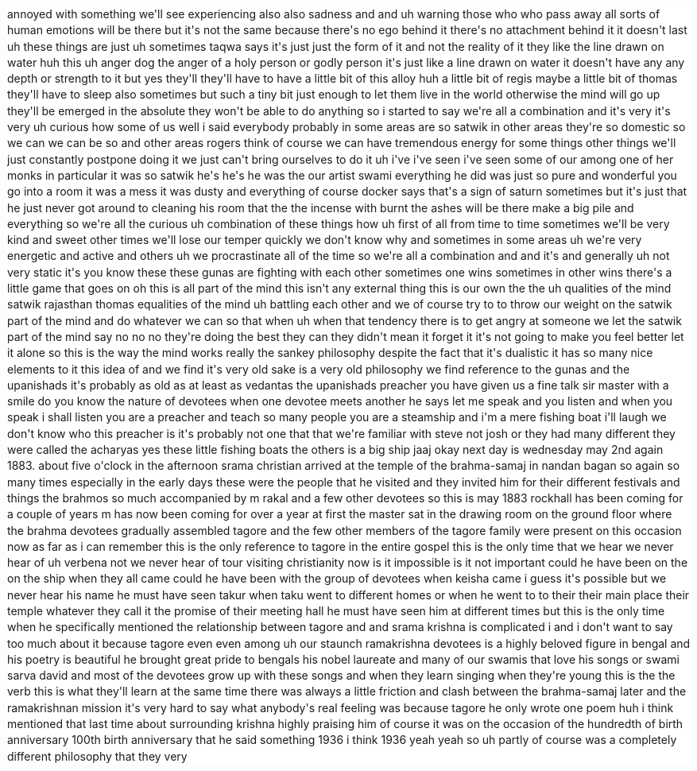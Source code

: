 annoyed with something we'll see experiencing also also sadness and and uh warning those who who pass away all sorts of human emotions will be there but it's not the same because there's no ego behind it there's no attachment behind it it doesn't last uh these things are just uh sometimes taqwa says it's just just the form of it and not the reality of it they like the line drawn on water huh this uh anger dog the anger of a holy person or godly person it's just like a line drawn on water it doesn't have any any depth or strength to it but yes they'll they'll have to have a little bit of this alloy huh a little bit of regis maybe a little bit of thomas they'll have to sleep also sometimes but such a tiny bit just enough to let them live in the world otherwise the mind will go up they'll be emerged in the absolute they won't be able to do anything so i started to say we're all a combination and it's very it's very uh curious how some of us well i said everybody probably in some areas are so satwik in other areas they're so domestic so we can we can be so and other areas rogers think of course we can have tremendous energy for some things other things we'll just constantly postpone doing it we just can't bring ourselves to do it uh i've i've seen i've seen some of our among one of her monks in particular it was so satwik he's he's he was the our artist swami everything he did was just so pure and wonderful you go into a room it was a mess it was dusty and everything of course docker says that's a sign of saturn sometimes but it's just that he just never got around to cleaning his room that the the incense with burnt the ashes will be there make a big pile and everything so we're all the curious uh combination of these things how uh first of all from time to time sometimes we'll be very kind and sweet other times we'll lose our temper quickly we don't know why and sometimes in some areas uh we're very energetic and active and others uh we procrastinate all of the time so we're all a combination and and it's and generally uh not very static it's you know these these gunas are fighting with each other sometimes one wins sometimes in other wins there's a little game that goes on oh this is all part of the mind this isn't any external thing this is our own the the uh qualities of the mind satwik rajasthan thomas equalities of the mind uh battling each other and we of course try to to throw our weight on the satwik part of the mind and do whatever we can so that when uh when that tendency there is to get angry at someone we let the satwik part of the mind say no no no they're doing the best they can they didn't mean it forget it it's not going to make you feel better let it alone so this is the way the mind works really the sankey philosophy despite the fact that it's dualistic it has so many nice elements to it this idea of and we find it's very old sake is a very old philosophy we find reference to the gunas and the upanishads it's probably as old as at least as vedantas the upanishads preacher you have given us a fine talk sir master with a smile do you know the nature of devotees when one devotee meets another he says let me speak and you listen and when you speak i shall listen you are a preacher and teach so many people you are a steamship and i'm a mere fishing boat i'll laugh we don't know who this preacher is it's probably not one that that we're familiar with steve not josh or they had many different they were called the acharyas yes these little fishing boats the others is a big ship jaaj okay next day is wednesday may 2nd again 1883. about five o'clock in the afternoon srama christian arrived at the temple of the brahma-samaj in nandan bagan so again so many times especially in the early days these were the people that he visited and they invited him for their different festivals and things the brahmos so much accompanied by m rakal and a few other devotees so this is may 1883 rockhall has been coming for a couple of years m has now been coming for over a year at first the master sat in the drawing room on the ground floor where the brahma devotees gradually assembled tagore and the few other members of the tagore family were present on this occasion now as far as i can remember this is the only reference to tagore in the entire gospel this is the only time that we hear we never hear of uh verbena not we never hear of tour visiting christianity now is it impossible is it not important could he have been on the on the ship when they all came could he have been with the group of devotees when keisha came i guess it's possible but we never hear his name he must have seen takur when taku went to different homes or when he went to to their their main place their temple whatever they call it the promise of their meeting hall he must have seen him at different times but this is the only time when he specifically mentioned the relationship between tagore and and srama krishna is complicated i and i don't want to say too much about it because tagore even even among uh our staunch ramakrishna devotees is a highly beloved figure in bengal and his poetry is beautiful he brought great pride to bengals his nobel laureate and many of our swamis that love his songs or swami sarva david and most of the devotees grow up with these songs and when they learn singing when they're young this is the the verb this is what they'll learn at the same time there was always a little friction and clash between the brahma-samaj later and the ramakrishnan mission it's very hard to say what anybody's real feeling was because tagore he only wrote one poem huh i think mentioned that last time about surrounding krishna highly praising him of course it was on the occasion of the hundredth of birth anniversary 100th birth anniversary that he said something 1936 i think 1936 yeah yeah so uh partly of course was a completely different philosophy that they very